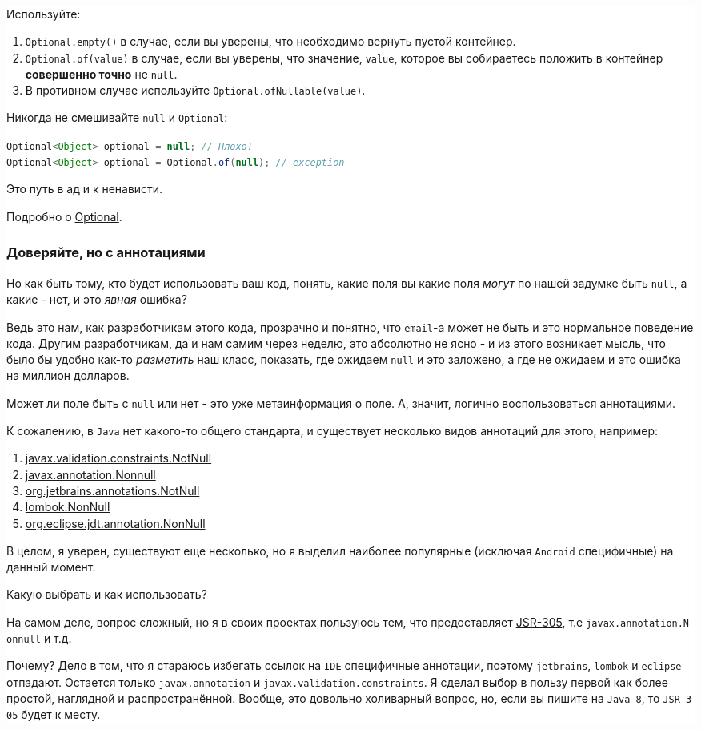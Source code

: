 Используйте:

1. `Optional.empty()` в случае, если вы уверены, что необходимо вернуть пустой контейнер.
2. `Optional.of(value)` в случае, если вы уверены, что значение, `value`, которое вы собираетесь положить в контейнер **совершенно точно** не `null`.
3. В противном случае используйте `Optional.ofNullable(value)`.

Никогда не смешивайте `null` и `Optional`:

```java
Optional<Object> optional = null; // Плохо!
Optional<Object> optional = Optional.of(null); // exception
```

Это путь в ад и к ненависти.

Подробно о [Optional](./optional.md).

### Доверяйте, но с аннотациями

Но как быть тому, кто будет использовать ваш код, понять, какие поля вы какие поля *могут* по нашей задумке быть `null`, а какие - нет, и это *явная* ошибка?

Ведь это нам, как разработчикам этого кода, прозрачно и понятно, что `email`-а может не быть и это нормальное поведение кода.
Другим разработчикам, да и нам самим через неделю, это абсолютно не ясно - и из этого возникает мысль, что было бы удобно как-то *разметить* наш класс, показать, где ожидаем `null` и это заложено, а где не ожидаем и это ошибка на миллион долларов.

Может ли поле быть с `null` или нет - это уже метаинформация о поле. А, значит, логично воспользоваться аннотациями.

К сожалению, в `Java` нет какого-то общего стандарта, и существует несколько видов аннотаций для этого, например:

1. [javax.validation.constraints.NotNull](https://jcp.org/en/jsr/detail?id=380)
2. [javax.annotation.Nonnull](https://jcp.org/en/jsr/detail?id=305)
3. [org.jetbrains.annotations.NotNull](https://www.jetbrains.com/help/idea/nullable-and-notnull-annotations.html)
4. [lombok.NonNull](https://projectlombok.org/)
5. [org.eclipse.jdt.annotation.NonNull](http://help.eclipse.org/oxygen/topic/org.eclipse.jdt.doc.user/tasks/task-improve_code_quality.htm)

В целом, я уверен, существуют еще несколько, но я выделил наиболее популярные (исключая `Android` специфичные) на данный момент.

Какую выбрать и как использовать?

На самом деле, вопрос сложный, но я в своих проектах пользуюсь тем, что предоставляет [JSR-305](https://jcp.org/en/jsr/detail?id=305), т.е `javax.annotation.Nonnull` и т.д.

Почему?
Дело в том, что я стараюсь избегать ссылок на `IDE` специфичные аннотации, поэтому `jetbrains`, `lombok` и `eclipse` отпадают.
Остается только `javax.annotation` и `javax.validation.constraints`.
Я сделал выбор в пользу первой как более простой, наглядной и распространённой.
Вообще, это довольно холиварный вопрос, но, если вы пишите на `Java 8`, то `JSR-305` будет к месту.
